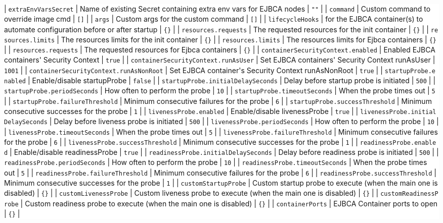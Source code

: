 | `extraEnvVarsSecret`                    | Name of existing Secret containing extra env vars for EJBCA nodes                                           | `""`                    |
| `command`                               | Custom command to override image cmd                                                                        | `[]`                    |
| `args`                                  | Custom args for the custom command                                                                          | `[]`                    |
| `lifecycleHooks`                        | for the EJBCA container(s) to automate configuration before or after startup                                | `{}`                    |
| `resources.requests`                    | The requested resources for the init container                                                              | `{}`                    |
| `resources.limits`                      | The resources limits for the init container                                                                 | `{}`                    |
| `resources.limits`                      | The resources limits for Ejbca containers                                                                   | `{}`                    |
| `resources.requests`                    | The requested resources for Ejbca containers                                                                | `{}`                    |
| `containerSecurityContext.enabled`      | Enabled EJBCA containers' Security Context                                                                  | `true`                  |
| `containerSecurityContext.runAsUser`    | Set EJBCA containers' Security Context runAsUser                                                            | `1001`                  |
| `containerSecurityContext.runAsNonRoot` | Set EJBCA container's Security Context runAsNonRoot                                                         | `true`                  |
| `startupProbe.enabled`                  | Enable/disable startupProbe                                                                                 | `false`                 |
| `startupProbe.initialDelaySeconds`      | Delay before startup probe is initiated                                                                     | `500`                   |
| `startupProbe.periodSeconds`            | How often to perform the probe                                                                              | `10`                    |
| `startupProbe.timeoutSeconds`           | When the probe times out                                                                                    | `5`                     |
| `startupProbe.failureThreshold`         | Minimum consecutive failures for the probe                                                                  | `6`                     |
| `startupProbe.successThreshold`         | Minimum consecutive successes for the probe                                                                 | `1`                     |
| `livenessProbe.enabled`                 | Enable/disable livenessProbe                                                                                | `true`                  |
| `livenessProbe.initialDelaySeconds`     | Delay before liveness probe is initiated                                                                    | `500`                   |
| `livenessProbe.periodSeconds`           | How often to perform the probe                                                                              | `10`                    |
| `livenessProbe.timeoutSeconds`          | When the probe times out                                                                                    | `5`                     |
| `livenessProbe.failureThreshold`        | Minimum consecutive failures for the probe                                                                  | `6`                     |
| `livenessProbe.successThreshold`        | Minimum consecutive successes for the probe                                                                 | `1`                     |
| `readinessProbe.enabled`                | Enable/disable readinessProbe                                                                               | `true`                  |
| `readinessProbe.initialDelaySeconds`    | Delay before readiness probe is initiated                                                                   | `500`                   |
| `readinessProbe.periodSeconds`          | How often to perform the probe                                                                              | `10`                    |
| `readinessProbe.timeoutSeconds`         | When the probe times out                                                                                    | `5`                     |
| `readinessProbe.failureThreshold`       | Minimum consecutive failures for the probe                                                                  | `6`                     |
| `readinessProbe.successThreshold`       | Minimum consecutive successes for the probe                                                                 | `1`                     |
| `customStartupProbe`                    | Custom startup probe to execute (when the main one is disabled)                                             | `{}`                    |
| `customLivenessProbe`                   | Custom liveness probe to execute (when the main one is disabled)                                            | `{}`                    |
| `customReadinessProbe`                  | Custom readiness probe to execute (when the main one is disabled)                                           | `{}`                    |
| `containerPorts`                        | EJBCA Container ports to open                                                                               | `{}`                    |
